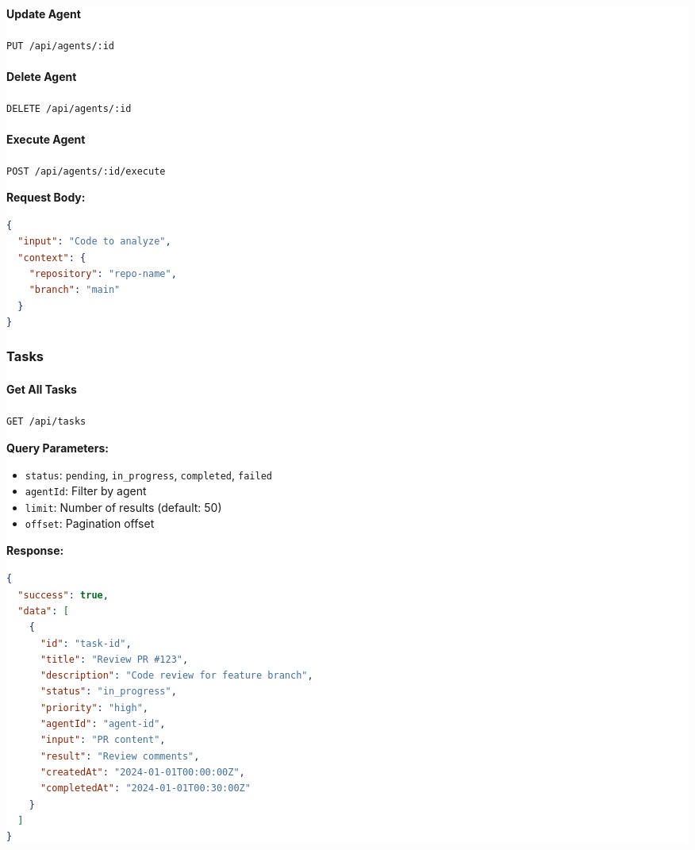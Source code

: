 #### Update Agent
```http
PUT /api/agents/:id
```

#### Delete Agent
```http
DELETE /api/agents/:id
```

#### Execute Agent
```http
POST /api/agents/:id/execute
```

**Request Body:**
```json
{
  "input": "Code to analyze",
  "context": {
    "repository": "repo-name",
    "branch": "main"
  }
}
```

### Tasks

#### Get All Tasks
```http
GET /api/tasks
```

**Query Parameters:**
- `status`: `pending`, `in_progress`, `completed`, `failed`
- `agentId`: Filter by agent
- `limit`: Number of results (default: 50)
- `offset`: Pagination offset

**Response:**
```json
{
  "success": true,
  "data": [
    {
      "id": "task-id",
      "title": "Review PR #123",
      "description": "Code review for feature branch",
      "status": "in_progress",
      "priority": "high",
      "agentId": "agent-id",
      "input": "PR content",
      "result": "Review comments",
      "createdAt": "2024-01-01T00:00:00Z",
      "completedAt": "2024-01-01T00:30:00Z"
    }
  ]
}
```
